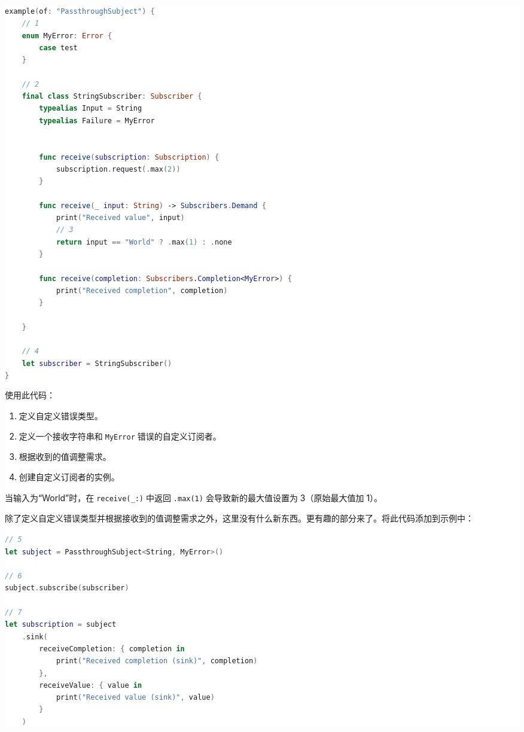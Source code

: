 ```swift
example(of: "PassthroughSubject") {
    // 1
    enum MyError: Error {
        case test
    }
    
    // 2
    final class StringSubscriber: Subscriber {
        typealias Input = String
        typealias Failure = MyError
        
        
        func receive(subscription: Subscription) {
            subscription.request(.max(2))
        }
        
        func receive(_ input: String) -> Subscribers.Demand {
            print("Received value", input)
            // 3
            return input == "World" ? .max(1) : .none
        }
        
        func receive(completion: Subscribers.Completion<MyError>) {
            print("Received completion", completion)
        }
        
    }
    
    // 4
    let subscriber = StringSubscriber()
}
```

使用此代码：

1. 定义自定义错误类型。

2. 定义一个接收字符串和 `MyError` 错误的自定义订阅者。

3. 根据收到的值调整需求。

4. 创建自定义订阅者的实例。

当输入为“World”时，在 `receive(_:)` 中返回 `.max(1)` 会导致新的最大值设置为 3（原始最大值加 1）。

除了定义自定义错误类型并根据接收到的值调整需求之外，这里没有什么新东西。更有趣的部分来了。将此代码添加到示例中：

```swift
// 5
let subject = PassthroughSubject<String, MyError>()

// 6
subject.subscribe(subscriber)

// 7
let subscription = subject
    .sink(
        receiveCompletion: { completion in
            print("Received completion (sink)", completion)
        },
        receiveValue: { value in
            print("Received value (sink)", value)
        }
    )
```
